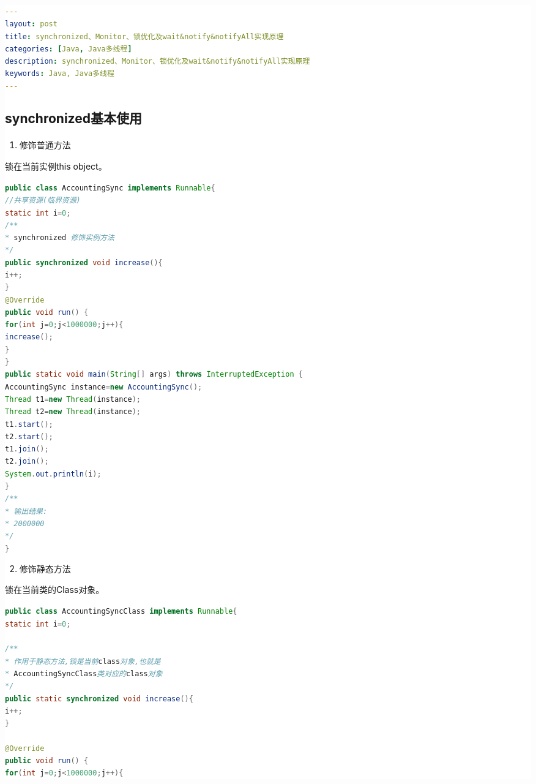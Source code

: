 ```yaml
---
layout: post
title: synchronized、Monitor、锁优化及wait&notify&notifyAll实现原理
categories: [Java, Java多线程]
description: synchronized、Monitor、锁优化及wait&notify&notifyAll实现原理
keywords: Java, Java多线程
---
```


## synchronized基本使用
1. 修饰普通方法

锁在当前实例this object。
```java
public class AccountingSync implements Runnable{
//共享资源(临界资源)
static int i=0;
/**
* synchronized 修饰实例方法
*/
public synchronized void increase(){
i++;
}
@Override
public void run() {
for(int j=0;j<1000000;j++){
increase();
}
}
public static void main(String[] args) throws InterruptedException {
AccountingSync instance=new AccountingSync();
Thread t1=new Thread(instance);
Thread t2=new Thread(instance);
t1.start();
t2.start();
t1.join();
t2.join();
System.out.println(i);
}
/**
* 输出结果:
* 2000000
*/
}
```

2. 修饰静态方法

锁在当前类的Class对象。  
```java
public class AccountingSyncClass implements Runnable{
static int i=0;

/**
* 作用于静态方法,锁是当前class对象,也就是
* AccountingSyncClass类对应的class对象
*/
public static synchronized void increase(){
i++;
}

@Override
public void run() {
for(int j=0;j<1000000;j++){
```